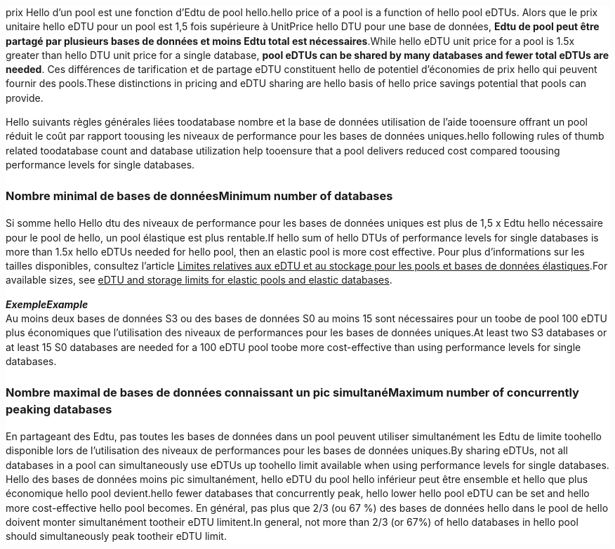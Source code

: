 <span data-ttu-id="e0d02-162">prix Hello d’un pool est une fonction d’Edtu de pool hello.</span><span class="sxs-lookup"><span data-stu-id="e0d02-162">hello price of a pool is a function of hello pool eDTUs.</span></span> <span data-ttu-id="e0d02-163">Alors que le prix unitaire hello eDTU pour un pool est 1,5 fois supérieure à UnitPrice hello DTU pour une base de données, **Edtu de pool peut être partagé par plusieurs bases de données et moins Edtu total est nécessaires**.</span><span class="sxs-lookup"><span data-stu-id="e0d02-163">While hello eDTU unit price for a pool is 1.5x greater than hello DTU unit price for a single database, **pool eDTUs can be shared by many databases and fewer total eDTUs are needed**.</span></span> <span data-ttu-id="e0d02-164">Ces différences de tarification et de partage eDTU constituent hello de potentiel d’économies de prix hello qui peuvent fournir des pools.</span><span class="sxs-lookup"><span data-stu-id="e0d02-164">These distinctions in pricing and eDTU sharing are hello basis of hello price savings potential that pools can provide.</span></span>  

<span data-ttu-id="e0d02-165">Hello suivants règles générales liées toodatabase nombre et la base de données utilisation de l’aide tooensure offrant un pool réduit le coût par rapport toousing les niveaux de performance pour les bases de données uniques.</span><span class="sxs-lookup"><span data-stu-id="e0d02-165">hello following rules of thumb related toodatabase count and database utilization help tooensure that a pool delivers reduced cost compared toousing performance levels for single databases.</span></span>

### <a name="minimum-number-of-databases"></a><span data-ttu-id="e0d02-166">Nombre minimal de bases de données</span><span class="sxs-lookup"><span data-stu-id="e0d02-166">Minimum number of databases</span></span>

<span data-ttu-id="e0d02-167">Si somme hello Hello dtu des niveaux de performance pour les bases de données uniques est plus de 1,5 x Edtu hello nécessaire pour le pool de hello, un pool élastique est plus rentable.</span><span class="sxs-lookup"><span data-stu-id="e0d02-167">If hello sum of hello DTUs of performance levels for single databases is more than 1.5x hello eDTUs needed for hello pool, then an elastic pool is more cost effective.</span></span> <span data-ttu-id="e0d02-168">Pour plus d’informations sur les tailles disponibles, consultez l’article [Limites relatives aux eDTU et au stockage pour les pools et bases de données élastiques](sql-database-elastic-pool.md#edtu-and-storage-limits-for-elastic-pools).</span><span class="sxs-lookup"><span data-stu-id="e0d02-168">For available sizes, see [eDTU and storage limits for elastic pools and elastic databases](sql-database-elastic-pool.md#edtu-and-storage-limits-for-elastic-pools).</span></span>

<span data-ttu-id="e0d02-169">***Exemple***</span><span class="sxs-lookup"><span data-stu-id="e0d02-169">***Example***</span></span><br>
<span data-ttu-id="e0d02-170">Au moins deux bases de données S3 ou des bases de données S0 au moins 15 sont nécessaires pour un toobe de pool 100 eDTU plus économiques que l’utilisation des niveaux de performances pour les bases de données uniques.</span><span class="sxs-lookup"><span data-stu-id="e0d02-170">At least two S3 databases or at least 15 S0 databases are needed for a 100 eDTU pool toobe more cost-effective than using performance levels for single databases.</span></span>

### <a name="maximum-number-of-concurrently-peaking-databases"></a><span data-ttu-id="e0d02-171">Nombre maximal de bases de données connaissant un pic simultané</span><span class="sxs-lookup"><span data-stu-id="e0d02-171">Maximum number of concurrently peaking databases</span></span>

<span data-ttu-id="e0d02-172">En partageant des Edtu, pas toutes les bases de données dans un pool peuvent utiliser simultanément les Edtu de limite toohello disponible lors de l’utilisation des niveaux de performances pour les bases de données uniques.</span><span class="sxs-lookup"><span data-stu-id="e0d02-172">By sharing eDTUs, not all databases in a pool can simultaneously use eDTUs up toohello limit available when using performance levels for single databases.</span></span> <span data-ttu-id="e0d02-173">Hello des bases de données moins pic simultanément, hello eDTU du pool hello inférieur peut être ensemble et hello que plus économique hello pool devient.</span><span class="sxs-lookup"><span data-stu-id="e0d02-173">hello fewer databases that concurrently peak, hello lower hello pool eDTU can be set and hello more cost-effective hello pool becomes.</span></span> <span data-ttu-id="e0d02-174">En général, pas plus que 2/3 (ou 67 %) des bases de données hello dans le pool de hello doivent monter simultanément tootheir eDTU limitent.</span><span class="sxs-lookup"><span data-stu-id="e0d02-174">In general, not more than 2/3 (or 67%) of hello databases in hello pool should simultaneously peak tootheir eDTU limit.</span></span>
